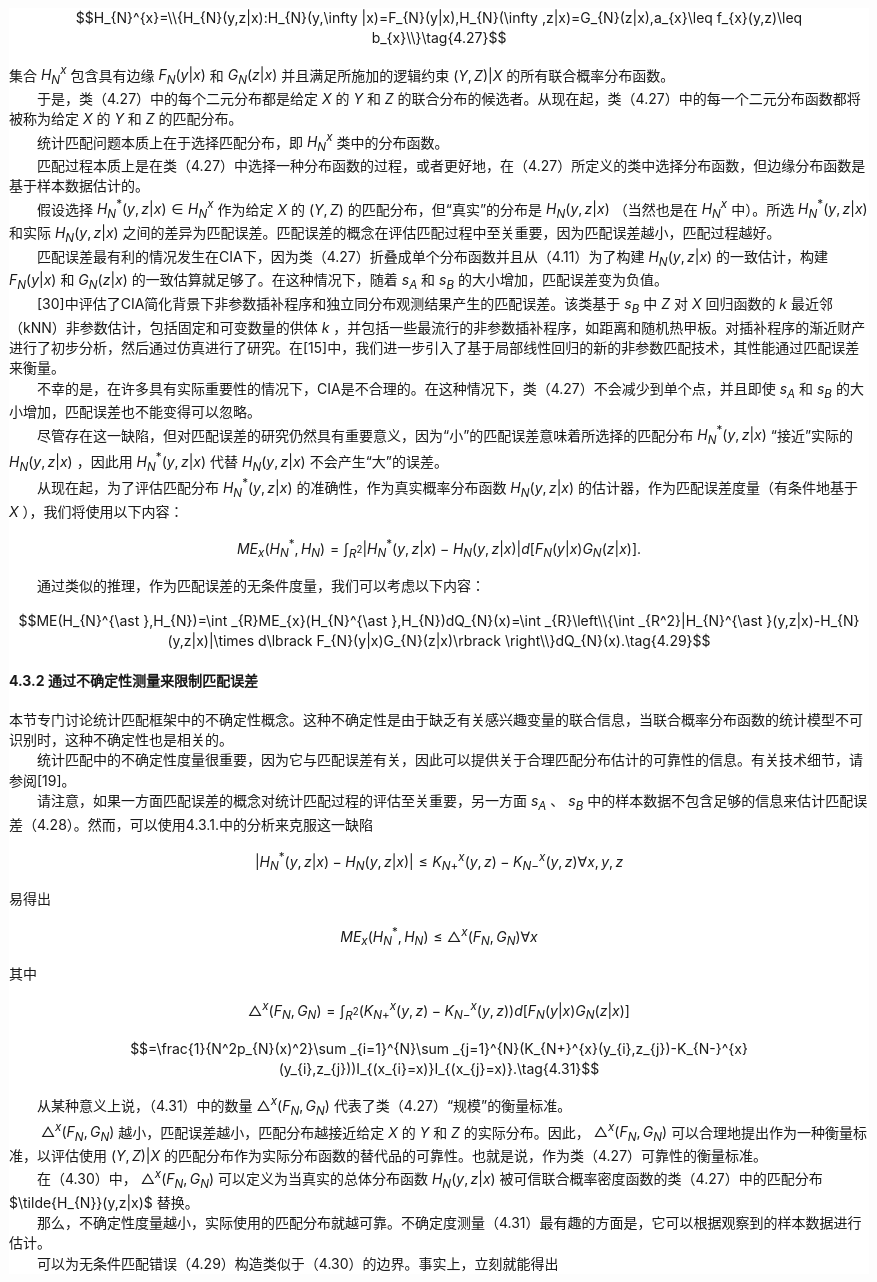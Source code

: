$$H_{N}^{x}=\\{H_{N}(y,z|x):H_{N}(y,\infty |x)=F_{N}(y|x),H_{N}(\infty ,z|x)=G_{N}(z|x),a_{x}\leq f_{x}(y,z)\leq b_{x}\\}\tag{4.27}$$

集合 $H_{N}^{x}$ 包含具有边缘 $F_{N}(y|x)$ 和 $G_{N}(z|x)$ 并且满足所施加的逻辑约束 $(Y,Z)|X$ 的所有联合概率分布函数。  
&emsp;&emsp;于是，类（4.27）中的每个二元分布都是给定 $X$ 的 $Y$ 和 $Z$ 的联合分布的候选者。从现在起，类（4.27）中的每一个二元分布函数都将被称为给定 $X$ 的 $Y$ 和 $Z$ 的匹配分布。  
&emsp;&emsp;统计匹配问题本质上在于选择匹配分布，即 $H_{N}^{x}$ 类中的分布函数。  
&emsp;&emsp;匹配过程本质上是在类（4.27）中选择一种分布函数的过程，或者更好地，在（4.27）所定义的类中选择分布函数，但边缘分布函数是基于样本数据估计的。  
&emsp;&emsp;假设选择 $H_{N}^{\ast }(y,z|x)\in H_{N}^{x}$ 作为给定 $X$ 的 $(Y,Z)$ 的匹配分布，但“真实”的分布是 $H_{N}(y,z|x)$ （当然也是在 $H_{N}^{x}$ 中）。所选 $H_{N}^{\ast }(y,z|x)$ 和实际 $H_{N}(y,z|x)$ 之间的差异为匹配误差。匹配误差的概念在评估匹配过程中至关重要，因为匹配误差越小，匹配过程越好。  
&emsp;&emsp;匹配误差最有利的情况发生在CIA下，因为类（4.27）折叠成单个分布函数并且从（4.11）为了构建 $H_{N}(y,z|x)$ 的一致估计，构建 $F_{N}(y|x)$ 和 $G_{N}(z|x)$ 的一致估算就足够了。在这种情况下，随着 $s_{A}$ 和 $s_{B}$ 的大小增加，匹配误差变为负值。  
&emsp;&emsp;[30]中评估了CIA简化背景下非参数插补程序和独立同分布观测结果产生的匹配误差。该类基于 $s_{B}$ 中 $Z$ 对  $X$ 回归函数的 $k$ 最近邻（kNN）非参数估计，包括固定和可变数量的供体 $k$ ，并包括一些最流行的非参数插补程序，如距离和随机热甲板。对插补程序的渐近财产进行了初步分析，然后通过仿真进行了研究。在[15]中，我们进一步引入了基于局部线性回归的新的非参数匹配技术，其性能通过匹配误差来衡量。  
&emsp;&emsp;不幸的是，在许多具有实际重要性的情况下，CIA是不合理的。在这种情况下，类（4.27）不会减少到单个点，并且即使 $s_{A}$ 和 $s_{B}$ 的大小增加，匹配误差也不能变得可以忽略。  
&emsp;&emsp;尽管存在这一缺陷，但对匹配误差的研究仍然具有重要意义，因为“小”的匹配误差意味着所选择的匹配分布 $H_{N}^{\ast }(y,z|x)$ “接近”实际的 $H_{N}(y,z|x)$ ，因此用 $H_{N}^{\ast }(y,z|x)$ 代替 $H_{N}(y,z|x)$ 不会产生“大”的误差。  
&emsp;&emsp;从现在起，为了评估匹配分布 $H_{N}^{\ast }(y,z|x)$ 的准确性，作为真实概率分布函数 $H_{N}(y,z|x)$ 的估计器，作为匹配误差度量（有条件地基于 $X$ ），我们将使用以下内容：

$$ME_{x}(H_{N}^{\ast },H_{N})={\int _{R^2}}|H_{N}^{\ast }(y,z|x)-H_{N}(y,z|x)|d\lbrack F_{N}(y|x)G_{N}(z|x)\rbrack .\tag{4.28}$$

&emsp;&emsp;通过类似的推理，作为匹配误差的无条件度量，我们可以考虑以下内容：

$$ME(H_{N}^{\ast },H_{N})=\int _{R}ME_{x}(H_{N}^{\ast },H_{N})dQ_{N}(x)=\int _{R}\left\\{\int _{R^2}|H_{N}^{\ast }(y,z|x)-H_{N}(y,z|x)|\times d\lbrack F_{N}(y|x)G_{N}(z|x)\rbrack \right\\}dQ_{N}(x).\tag{4.29}$$

#### 4.3.2 通过不确定性测量来限制匹配误差  
本节专门讨论统计匹配框架中的不确定性概念。这种不确定性是由于缺乏有关感兴趣变量的联合信息，当联合概率分布函数的统计模型不可识别时，这种不确定性也是相关的。  
&emsp;&emsp;统计匹配中的不确定性度量很重要，因为它与匹配误差有关，因此可以提供关于合理匹配分布估计的可靠性的信息。有关技术细节，请参阅[19]。  
&emsp;&emsp;请注意，如果一方面匹配误差的概念对统计匹配过程的评估至关重要，另一方面 $s_{A}$ 、 $s_{B}$ 中的样本数据不包含足够的信息来估计匹配误差（4.28）。然而，可以使用4.3.1.中的分析来克服这一缺陷

$$|H_{N}^{\ast }(y,z|x)-H_{N}(y,z|x)|\leq K_{N+}^{x}(y,z)-K_{N-}^{x}(y,z)\forall x,y,z$$

易得出

$$ME_{x}(H_{N}^{\ast },H_{N})\leq \bigtriangleup ^{x}(F_{N},G_{N})\forall x\tag{4.30}$$

其中

$$\bigtriangleup ^{x}(F_{N},G_{N})=\int _{R^2}(K_{N+}^{x}(y,z)-K_{N-}^{x}(y,z))d[F_{N}(y|x)G_{N}(z|x)]$$

$$=\frac{1}{N^2p_{N}(x)^2}\sum _{i=1}^{N}\sum _{j=1}^{N}(K_{N+}^{x}(y_{i},z_{j})-K_{N-}^{x}(y_{i},z_{j}))I_{(x_{i}=x)}I_{(x_{j}=x)}.\tag{4.31}$$

&emsp;&emsp;从某种意义上说，（4.31）中的数量 $\bigtriangleup ^{x}(F_{N},G_{N})$ 代表了类（4.27）“规模”的衡量标准。  
&emsp;&emsp; $\bigtriangleup ^{x}(F_{N},G_{N})$ 越小，匹配误差越小，匹配分布越接近给定 $X$ 的 $Y$ 和 $Z$ 的实际分布。因此， $\bigtriangleup ^{x}(F_{N},G_{N})$ 可以合理地提出作为一种衡量标准，以评估使用 $(Y,Z)|X$ 的匹配分布作为实际分布函数的替代品的可靠性。也就是说，作为类（4.27）可靠性的衡量标准。  
&emsp;&emsp;在（4.30）中， $\bigtriangleup ^{x}(F_{N},G_{N})$ 可以定义为当真实的总体分布函数 $H_{N}(y,z|x)$ 被可信联合概率密度函数的类（4.27）中的匹配分布 $\tilde{H_{N}}(y,z|x)$ 替换。  
&emsp;&emsp;那么，不确定性度量越小，实际使用的匹配分布就越可靠。不确定度测量（4.31）最有趣的方面是，它可以根据观察到的样本数据进行估计。  
&emsp;&emsp;可以为无条件匹配错误（4.29）构造类似于（4.30）的边界。事实上，立刻就能得出
